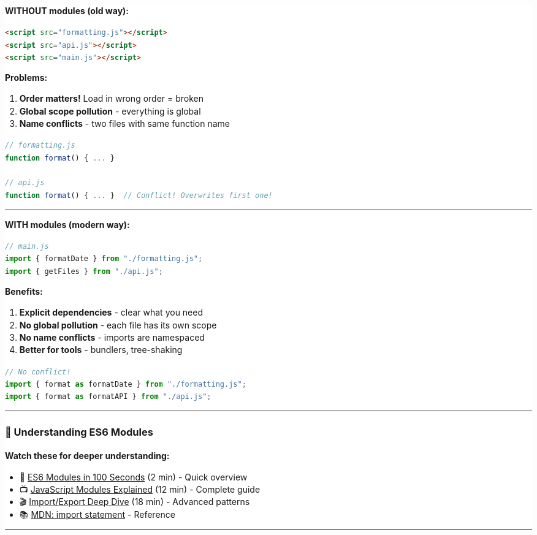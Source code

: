 **WITHOUT modules (old way):**

```html
<script src="formatting.js"></script>
<script src="api.js"></script>
<script src="main.js"></script>
```

**Problems:**

1. **Order matters!** Load in wrong order = broken
2. **Global scope pollution** - everything is global
3. **Name conflicts** - two files with same function name

```javascript
// formatting.js
function format() { ... }

// api.js
function format() { ... }  // Conflict! Overwrites first one!
```

---

**WITH modules (modern way):**

```javascript
// main.js
import { formatDate } from "./formatting.js";
import { getFiles } from "./api.js";
```

**Benefits:**

1. **Explicit dependencies** - clear what you need
2. **No global pollution** - each file has its own scope
3. **No name conflicts** - imports are namespaced
4. **Better for tools** - bundlers, tree-shaking

```javascript
// No conflict!
import { format as formatDate } from "./formatting.js";
import { format as formatAPI } from "./api.js";
```

---

### 🎥 Understanding ES6 Modules

**Watch these for deeper understanding:**

- 🎥 [ES6 Modules in 100 Seconds](https://www.youtube.com/watch?v=qgRUr-YUk1Q) (2 min) - Quick overview
- 📺 [JavaScript Modules Explained](https://www.youtube.com/watch?v=cRHQNNcYf6s) (12 min) - Complete guide
- 🎬 [Import/Export Deep Dive](https://www.youtube.com/watch?v=qgRUr-YUk1Q) (18 min) - Advanced patterns
- 📚 [MDN: import statement](https://developer.mozilla.org/en-US/docs/Web/JavaScript/Reference/Statements/import) - Reference

---